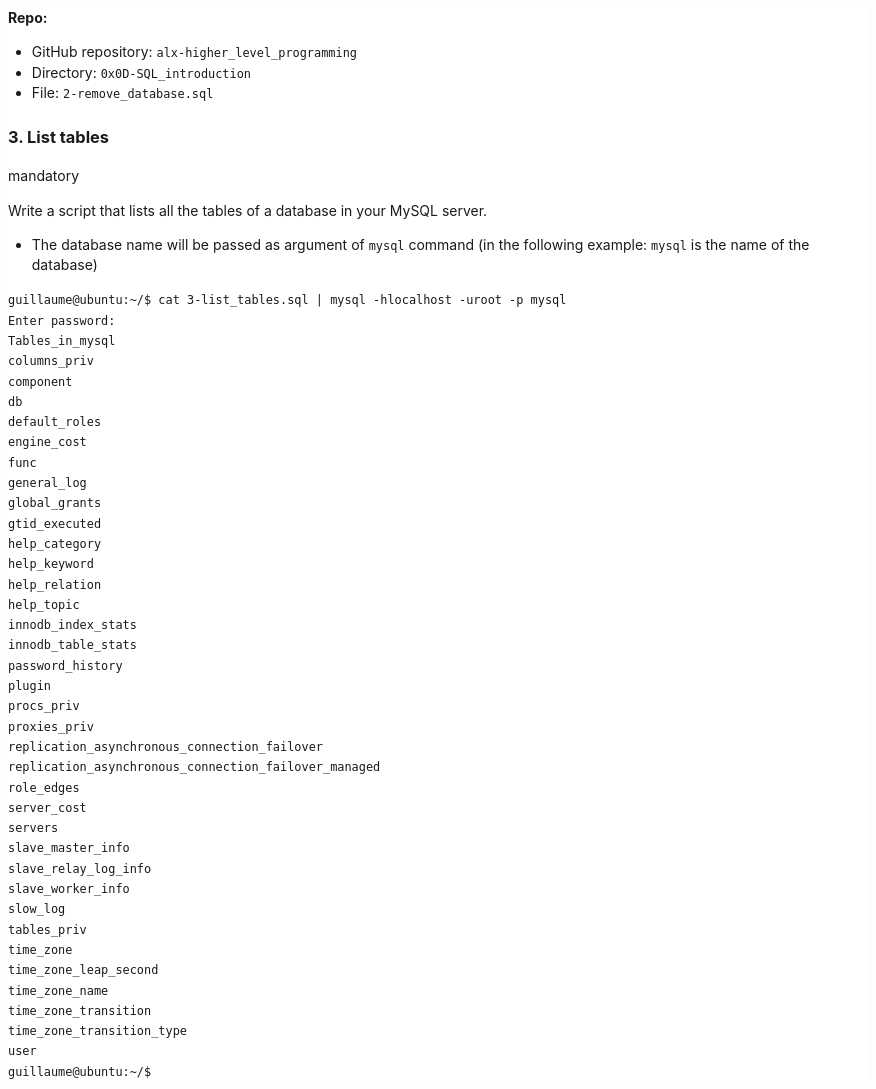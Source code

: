 **Repo:**

-   GitHub repository: `alx-higher_level_programming`
-   Directory: `0x0D-SQL_introduction`
-   File: `2-remove_database.sql`

### 3\. List tables

mandatory


Write a script that lists all the tables of a database in your MySQL server.

-   The database name will be passed as argument of `mysql` command (in the following example: `mysql` is the name of the database)

```
guillaume@ubuntu:~/$ cat 3-list_tables.sql | mysql -hlocalhost -uroot -p mysql
Enter password:
Tables_in_mysql
columns_priv
component
db
default_roles
engine_cost
func
general_log
global_grants
gtid_executed
help_category
help_keyword
help_relation
help_topic
innodb_index_stats
innodb_table_stats
password_history
plugin
procs_priv
proxies_priv
replication_asynchronous_connection_failover
replication_asynchronous_connection_failover_managed
role_edges
server_cost
servers
slave_master_info
slave_relay_log_info
slave_worker_info
slow_log
tables_priv
time_zone
time_zone_leap_second
time_zone_name
time_zone_transition
time_zone_transition_type
user
guillaume@ubuntu:~/$

```
